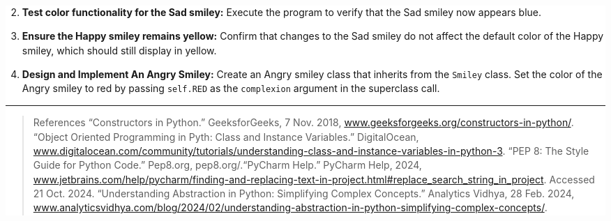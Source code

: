   2. **Test color functionality for the Sad smiley:** Execute the program to verify that the Sad smiley now appears blue.

  3. **Ensure the Happy smiley remains yellow:** Confirm that changes to the Sad smiley do not affect the default color of the Happy smiley, which should still display in yellow.

  4. **Design and Implement An Angry Smiley:** Create an Angry smiley class that inherits from the `Smiley` class. Set the color of the Angry smiley to red by passing `self.RED` as the `complexion` argument in the superclass call.

  ***

> References 
> “Constructors in Python.” GeeksforGeeks, 7 Nov. 2018, www.geeksforgeeks.org/constructors-in-python/.
> “Object Oriented Programming in Pyth: Class and Instance Variables.” DigitalOcean, www.digitalocean.com/community/tutorials/understanding-class-and-instance-variables-in-python-3.
> “PEP 8: The Style Guide for Python Code.” Pep8.org, pep8.org/.“PyCharm Help.” PyCharm Help, 2024, www.jetbrains.com/help/pycharm/finding-and-replacing-text-in-project.html#replace_search_string_in_project. Accessed 21 Oct. 2024.
> “Understanding Abstraction in Python: Simplifying Complex Concepts.” Analytics Vidhya, 28 Feb. 2024, www.analyticsvidhya.com/blog/2024/02/understanding-abstraction-in-python-simplifying-complex-concepts/.
